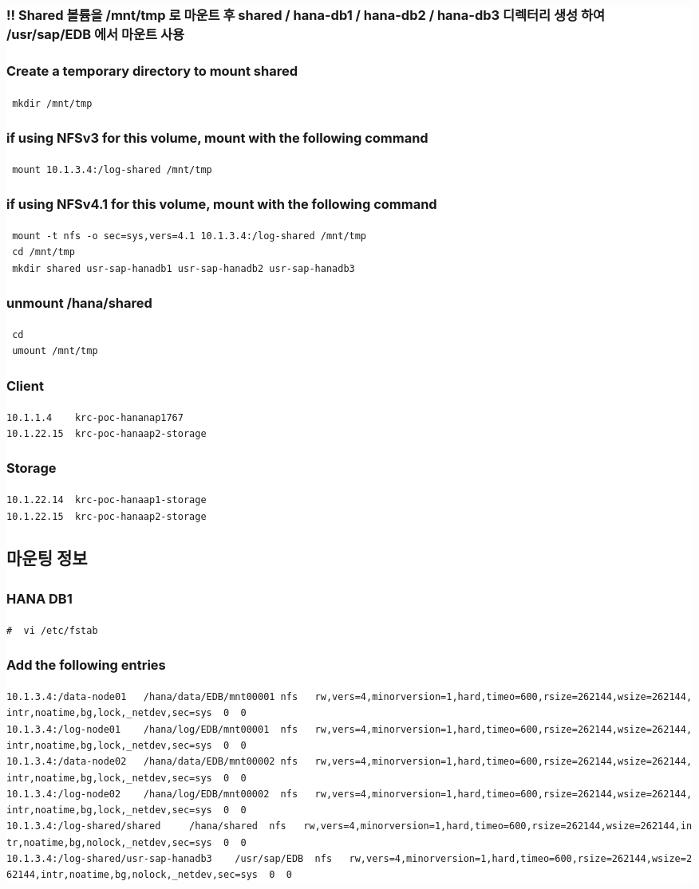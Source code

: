 ### !! Shared 볼륨을 /mnt/tmp 로 마운트 후 shared / hana-db1 / hana-db2 / hana-db3 디렉터리 생성 하여 /usr/sap/EDB 에서 마운트 사용

### Create a temporary directory to mount  shared
```
 mkdir /mnt/tmp
```

### if using NFSv3 for this volume, mount with the following command
```
 mount 10.1.3.4:/log-shared /mnt/tmp
```

### if using NFSv4.1 for this volume, mount with the following command
```
 mount -t nfs -o sec=sys,vers=4.1 10.1.3.4:/log-shared /mnt/tmp
 cd /mnt/tmp
 mkdir shared usr-sap-hanadb1 usr-sap-hanadb2 usr-sap-hanadb3
```
### unmount /hana/shared
```
 cd
 umount /mnt/tmp
```

### Client
```
10.1.1.4	krc-poc-hananap1767
10.1.22.15	krc-poc-hanaap2-storage
```

### Storage 
```
10.1.22.14	krc-poc-hanaap1-storage
10.1.22.15	krc-poc-hanaap2-storage
```

## 마운팅 정보
### HANA DB1 
```
#  vi /etc/fstab
```

### Add the following entries
```
10.1.3.4:/data-node01   /hana/data/EDB/mnt00001 nfs   rw,vers=4,minorversion=1,hard,timeo=600,rsize=262144,wsize=262144,intr,noatime,bg,lock,_netdev,sec=sys  0  0
10.1.3.4:/log-node01    /hana/log/EDB/mnt00001  nfs   rw,vers=4,minorversion=1,hard,timeo=600,rsize=262144,wsize=262144,intr,noatime,bg,lock,_netdev,sec=sys  0  0
10.1.3.4:/data-node02   /hana/data/EDB/mnt00002 nfs   rw,vers=4,minorversion=1,hard,timeo=600,rsize=262144,wsize=262144,intr,noatime,bg,lock,_netdev,sec=sys  0  0
10.1.3.4:/log-node02    /hana/log/EDB/mnt00002  nfs   rw,vers=4,minorversion=1,hard,timeo=600,rsize=262144,wsize=262144,intr,noatime,bg,lock,_netdev,sec=sys  0  0
10.1.3.4:/log-shared/shared     /hana/shared  nfs   rw,vers=4,minorversion=1,hard,timeo=600,rsize=262144,wsize=262144,intr,noatime,bg,nolock,_netdev,sec=sys  0  0
10.1.3.4:/log-shared/usr-sap-hanadb3    /usr/sap/EDB  nfs   rw,vers=4,minorversion=1,hard,timeo=600,rsize=262144,wsize=262144,intr,noatime,bg,nolock,_netdev,sec=sys  0  0
```